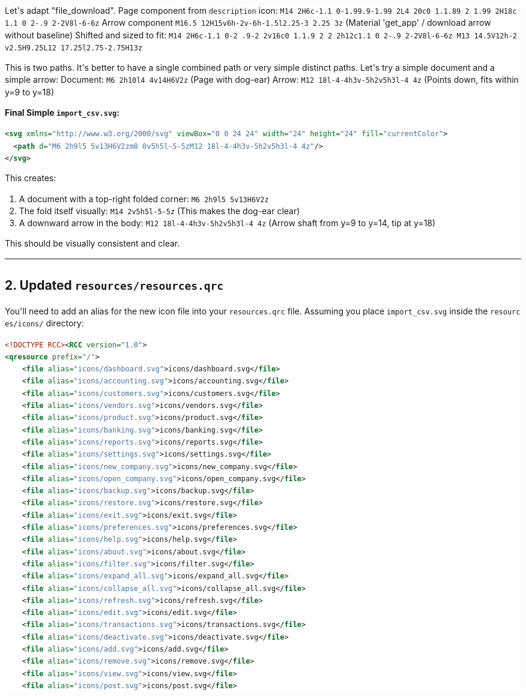 Let's adapt "file_download".
Page component from `description` icon: `M14 2H6c-1.1 0-1.99.9-1.99 2L4 20c0 1.1.89 2 1.99 2H18c1.1 0 2-.9 2-2V8l-6-6z`
Arrow component `M16.5 12H15v6h-2v-6h-1.5l2.25-3 2.25 3z` (Material 'get_app' / download arrow without baseline)
Shifted and sized to fit:
`M14 2H6c-1.1 0-2 .9-2 2v16c0 1.1.9 2 2 2h12c1.1 0 2-.9 2-2V8l-6-6z M13 14.5V12h-2v2.5H9.25L12 17.25l2.75-2.75H13z`

This is two paths. It's better to have a single combined path or very simple distinct paths.
Let's try a simple document and a simple arrow:
Document: `M6 2h10l4 4v14H6V2z` (Page with dog-ear)
Arrow: `M12 18l-4-4h3v-5h2v5h3l-4 4z` (Points down, fits within y=9 to y=18)

**Final Simple `import_csv.svg`:**
```svg
<svg xmlns="http://www.w3.org/2000/svg" viewBox="0 0 24 24" width="24" height="24" fill="currentColor">
  <path d="M6 2h9l5 5v13H6V2zm8 0v5h5l-5-5zM12 18l-4-4h3v-5h2v5h3l-4 4z"/>
</svg>
```
This creates:
1.  A document with a top-right folded corner: `M6 2h9l5 5v13H6V2z`
2.  The fold itself visually: `M14 2v5h5l-5-5z` (This makes the dog-ear clear)
3.  A downward arrow in the body: `M12 18l-4-4h3v-5h2v5h3l-4 4z` (Arrow shaft from y=9 to y=14, tip at y=18)

This should be visually consistent and clear.

---
**2. Updated `resources/resources.qrc`**
---

You'll need to add an alias for the new icon file into your `resources.qrc` file. Assuming you place `import_csv.svg` inside the `resources/icons/` directory:

```qrc
<!DOCTYPE RCC><RCC version="1.0"> 
<qresource prefix="/">
    <file alias="icons/dashboard.svg">icons/dashboard.svg</file>
    <file alias="icons/accounting.svg">icons/accounting.svg</file>
    <file alias="icons/customers.svg">icons/customers.svg</file>
    <file alias="icons/vendors.svg">icons/vendors.svg</file>
    <file alias="icons/product.svg">icons/product.svg</file>
    <file alias="icons/banking.svg">icons/banking.svg</file>
    <file alias="icons/reports.svg">icons/reports.svg</file>
    <file alias="icons/settings.svg">icons/settings.svg</file>
    <file alias="icons/new_company.svg">icons/new_company.svg</file>
    <file alias="icons/open_company.svg">icons/open_company.svg</file>
    <file alias="icons/backup.svg">icons/backup.svg</file>
    <file alias="icons/restore.svg">icons/restore.svg</file>
    <file alias="icons/exit.svg">icons/exit.svg</file>
    <file alias="icons/preferences.svg">icons/preferences.svg</file>
    <file alias="icons/help.svg">icons/help.svg</file>
    <file alias="icons/about.svg">icons/about.svg</file>
    <file alias="icons/filter.svg">icons/filter.svg</file>
    <file alias="icons/expand_all.svg">icons/expand_all.svg</file>
    <file alias="icons/collapse_all.svg">icons/collapse_all.svg</file>
    <file alias="icons/refresh.svg">icons/refresh.svg</file>
    <file alias="icons/edit.svg">icons/edit.svg</file>
    <file alias="icons/transactions.svg">icons/transactions.svg</file>
    <file alias="icons/deactivate.svg">icons/deactivate.svg</file>
    <file alias="icons/add.svg">icons/add.svg</file>
    <file alias="icons/remove.svg">icons/remove.svg</file>
    <file alias="icons/view.svg">icons/view.svg</file>
    <file alias="icons/post.svg">icons/post.svg</file>
```